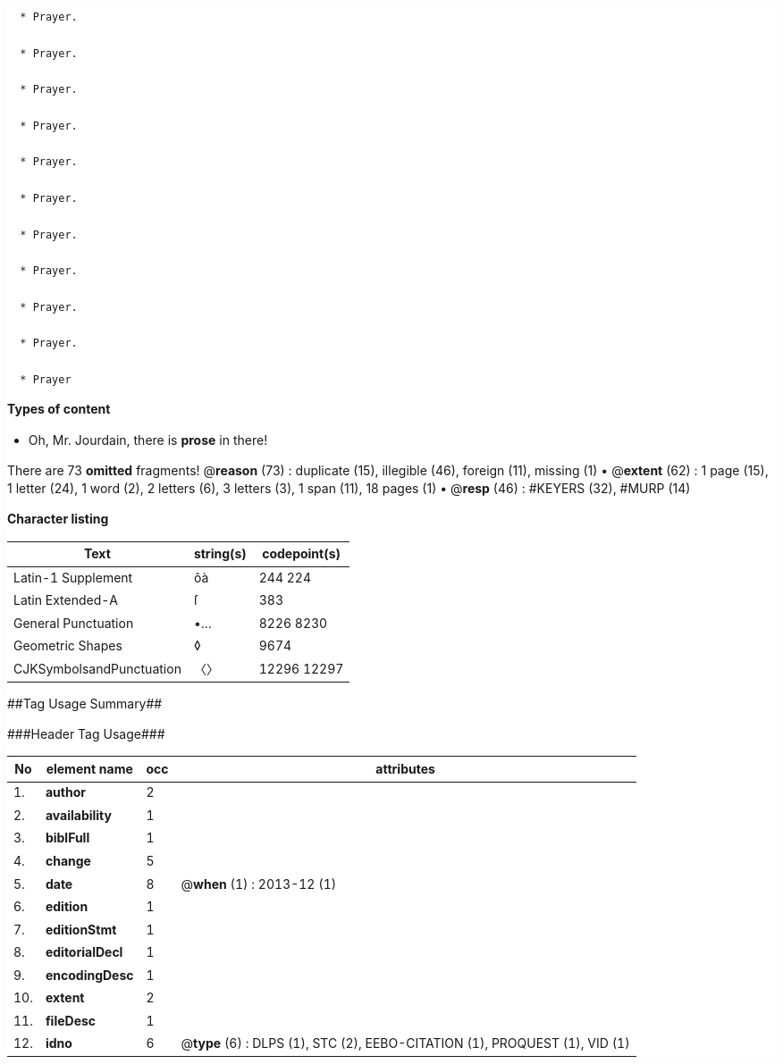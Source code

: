       * Prayer.

      * Prayer.

      * Prayer.

      * Prayer.

      * Prayer.

      * Prayer.

      * Prayer.

      * Prayer.

      * Prayer.

      * Prayer.

      * Prayer

**Types of content**

  * Oh, Mr. Jourdain, there is **prose** in there!

There are 73 **omitted** fragments! 
 @__reason__ (73) : duplicate (15), illegible (46), foreign (11), missing (1)  •  @__extent__ (62) : 1 page (15), 1 letter (24), 1 word (2), 2 letters (6), 3 letters (3), 1 span (11), 18 pages (1)  •  @__resp__ (46) : #KEYERS (32), #MURP (14)

**Character listing**


|Text|string(s)|codepoint(s)|
|---|---|---|
|Latin-1 Supplement|ôà|244 224|
|Latin Extended-A|ſ|383|
|General Punctuation|•…|8226 8230|
|Geometric Shapes|◊|9674|
|CJKSymbolsandPunctuation|〈〉|12296 12297|

##Tag Usage Summary##

###Header Tag Usage###

|No|element name|occ|attributes|
|---|---|---|---|
|1.|__author__|2||
|2.|__availability__|1||
|3.|__biblFull__|1||
|4.|__change__|5||
|5.|__date__|8| @__when__ (1) : 2013-12 (1)|
|6.|__edition__|1||
|7.|__editionStmt__|1||
|8.|__editorialDecl__|1||
|9.|__encodingDesc__|1||
|10.|__extent__|2||
|11.|__fileDesc__|1||
|12.|__idno__|6| @__type__ (6) : DLPS (1), STC (2), EEBO-CITATION (1), PROQUEST (1), VID (1)|